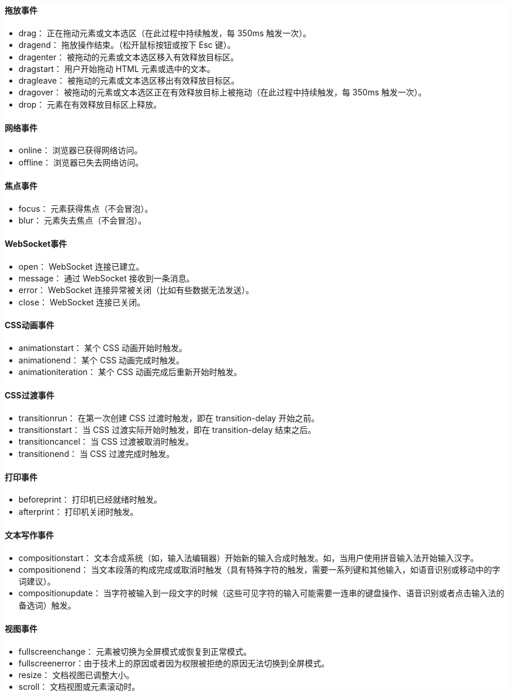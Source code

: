 #### 拖放事件

* drag： 正在拖动元素或文本选区（在此过程中持续触发，每 350ms 触发一次）。
* dragend： 拖放操作结束。（松开鼠标按钮或按下 Esc 键）。
* dragenter： 被拖动的元素或文本选区移入有效释放目标区。
* dragstart： 用户开始拖动 HTML 元素或选中的文本。
* dragleave： 被拖动的元素或文本选区移出有效释放目标区。
* dragover： 被拖动的元素或文本选区正在有效释放目标上被拖动（在此过程中持续触发，每 350ms 触发一次）。
* drop： 元素在有效释放目标区上释放。

#### 网络事件

* online： 浏览器已获得网络访问。
* offline： 浏览器已失去网络访问。

#### 焦点事件

* focus： 元素获得焦点（不会冒泡）。
* blur： 元素失去焦点（不会冒泡）。

#### WebSocket事件

* open： WebSocket 连接已建立。
* message： 通过 WebSocket 接收到一条消息。
* error： WebSocket 连接异常被关闭（比如有些数据无法发送）。
* close： WebSocket 连接已关闭。

#### CSS动画事件

* animationstart： 某个 CSS 动画开始时触发。
* animationend： 某个 CSS 动画完成时触发。
* animationiteration： 某个 CSS 动画完成后重新开始时触发。

#### CSS过渡事件

* transitionrun： 在第一次创建 CSS 过渡时触发，即在 transition-delay 开始之前。
* transitionstart： 当 CSS 过渡实际开始时触发，即在 transition-delay 结束之后。
* transitioncancel： 当 CSS 过渡被取消时触发。
* transitionend： 当 CSS 过渡完成时触发。

#### 打印事件

* beforeprint： 打印机已经就绪时触发。
* afterprint： 打印机关闭时触发。

#### 文本写作事件

* compositionstart： 文本合成系统（如，输入法编辑器）开始新的输入合成时触发。如，当用户使用拼音输入法开始输入汉字。
* compositionend： 当文本段落的构成完成或取消时触发（具有特殊字符的触发，需要一系列键和其他输入，如语音识别或移动中的字词建议）。
* compositionupdate： 当字符被输入到一段文字的时候（这些可见字符的输入可能需要一连串的键盘操作、语音识别或者点击输入法的备选词）触发。

#### 视图事件

* fullscreenchange： 元素被切换为全屏模式或恢复到正常模式。 
* fullscreenerror：由于技术上的原因或者因为权限被拒绝的原因无法切换到全屏模式。 
* resize： 文档视图已调整大小。
* scroll： 文档视图或元素滚动时。 
